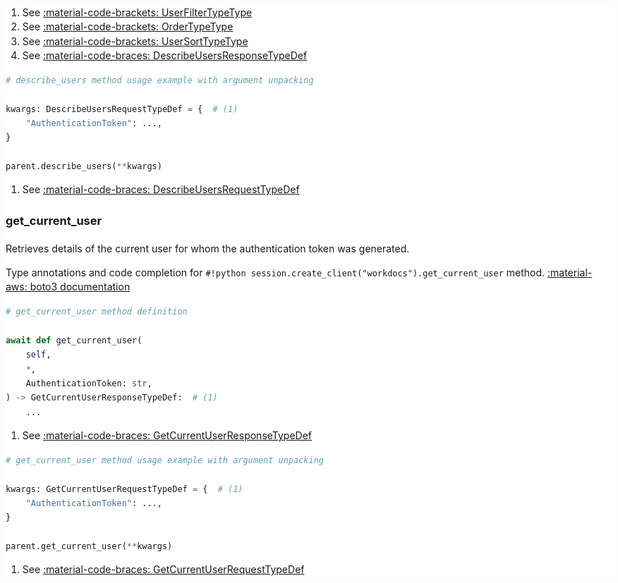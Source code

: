 1. See [:material-code-brackets: UserFilterTypeType](./literals.md#userfiltertypetype) 
2. See [:material-code-brackets: OrderTypeType](./literals.md#ordertypetype) 
3. See [:material-code-brackets: UserSortTypeType](./literals.md#usersorttypetype) 
4. See [:material-code-braces: DescribeUsersResponseTypeDef](./type_defs.md#describeusersresponsetypedef) 


```python
# describe_users method usage example with argument unpacking

kwargs: DescribeUsersRequestTypeDef = {  # (1)
    "AuthenticationToken": ...,
}

parent.describe_users(**kwargs)
```

1. See [:material-code-braces: DescribeUsersRequestTypeDef](./type_defs.md#describeusersrequesttypedef) 

### get\_current\_user

Retrieves details of the current user for whom the authentication token was
generated.

Type annotations and code completion for `#!python session.create_client("workdocs").get_current_user` method.
[:material-aws: boto3 documentation](https://boto3.amazonaws.com/v1/documentation/api/latest/reference/services/workdocs/client/get_current_user.html)

```python
# get_current_user method definition

await def get_current_user(
    self,
    *,
    AuthenticationToken: str,
) -> GetCurrentUserResponseTypeDef:  # (1)
    ...
```

1. See [:material-code-braces: GetCurrentUserResponseTypeDef](./type_defs.md#getcurrentuserresponsetypedef) 


```python
# get_current_user method usage example with argument unpacking

kwargs: GetCurrentUserRequestTypeDef = {  # (1)
    "AuthenticationToken": ...,
}

parent.get_current_user(**kwargs)
```

1. See [:material-code-braces: GetCurrentUserRequestTypeDef](./type_defs.md#getcurrentuserrequesttypedef) 
